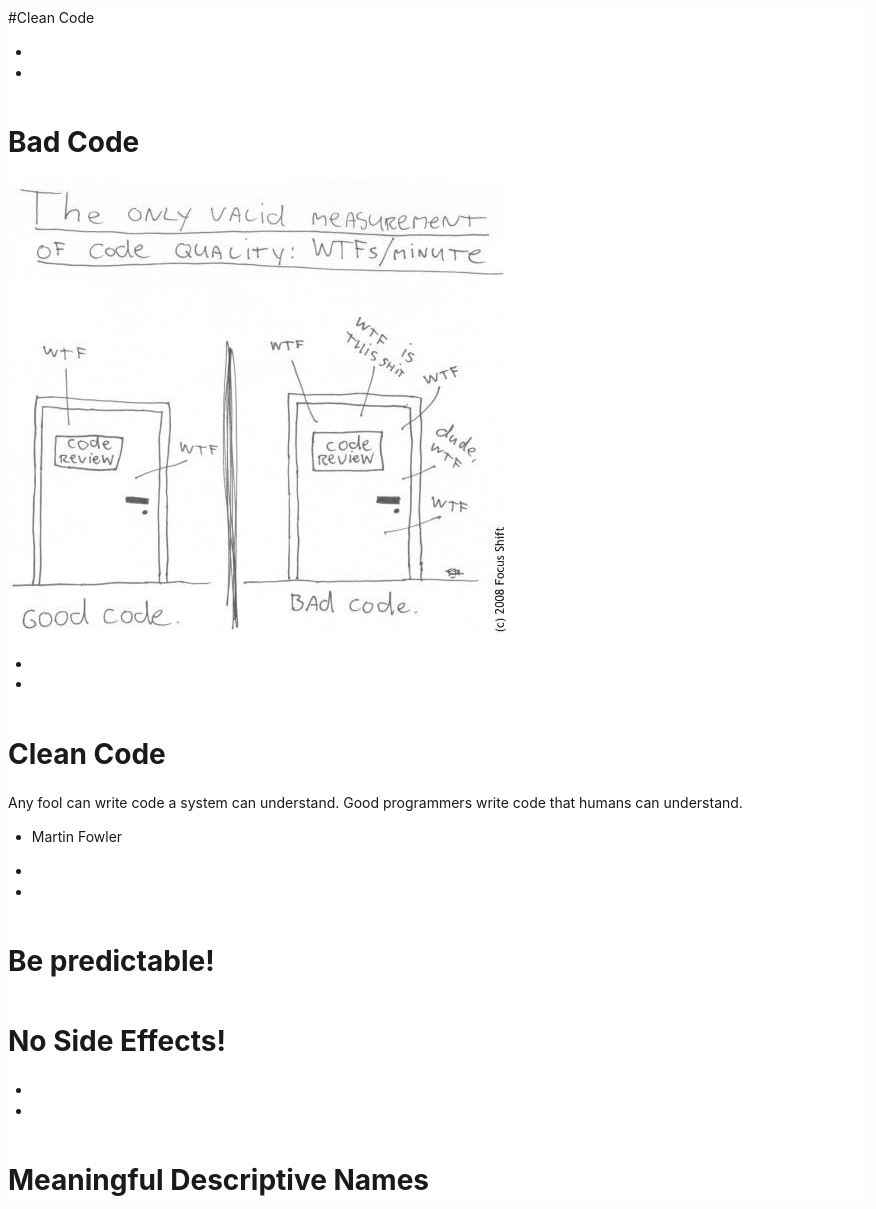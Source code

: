 #Clean Code



-
-
# Bad Code
<img src="./img/badcode.jpg">

-
-
# Clean Code

Any fool can write code a system can understand. Good programmers write code that humans can understand.
- Martin Fowler

-
-
# Be predictable!
# No Side Effects!

-
-
# Meaningful Descriptive Names
